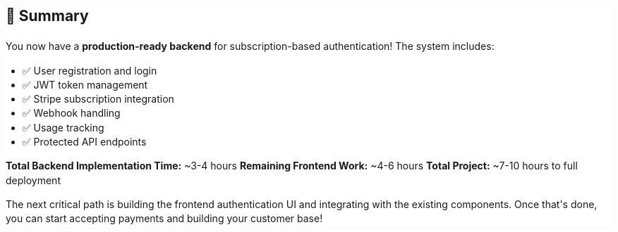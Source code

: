 ## 🎯 Summary

You now have a **production-ready backend** for subscription-based authentication! The system includes:
- ✅ User registration and login
- ✅ JWT token management
- ✅ Stripe subscription integration
- ✅ Webhook handling
- ✅ Usage tracking
- ✅ Protected API endpoints

**Total Backend Implementation Time:** ~3-4 hours
**Remaining Frontend Work:** ~4-6 hours
**Total Project:** ~7-10 hours to full deployment

The next critical path is building the frontend authentication UI and integrating with the existing components. Once that's done, you can start accepting payments and building your customer base!
